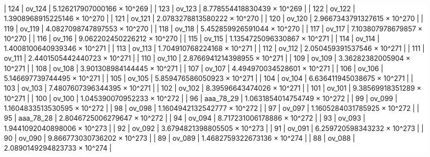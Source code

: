| 124 | ov_124 | 5.126217907000166 × 10^269 |
| 123 | ov_123 | 8.778554418830439 × 10^269 |
| 122 | ov_122 | 1.3908968915225146 × 10^270 |
| 121 | ov_121 | 2.0783278813580222 × 10^270 |
| 120 | ov_120 | 2.9667343791327615 × 10^270 |
| 119 | ov_119 | 4.0827098747897553 × 10^270 |
| 118 | ov_118 | 5.452859926591044 × 10^270 |
| 117 | ov_117 | 7.103807978679857 × 10^270 |
| 116 | ov_116 | 9.062202450226212 × 10^270 |
| 115 | ov_115 | 1.1354725096330867 × 10^271 |
| 114 | ov_114 | 1.4008100640939346 × 10^271 |
| 113 | ov_113 | 1.704910768224168 × 10^271 |
| 112 | ov_112 | 2.050459391537546 × 10^271 |
| 111 | ov_111 | 2.4401505442440723 × 10^271 |
| 110 | ov_110 | 2.8766941214398955 × 10^271 |
| 109 | ov_109 | 3.36282382005904 × 10^271 |
| 108 | ov_108 | 3.901308984144445 × 10^271 |
| 107 | ov_107 | 4.494970034528601 × 10^271 |
| 106 | ov_106 | 5.146697739744495 × 10^271 |
| 105 | ov_105 | 5.859476586050923 × 10^271 |
| 104 | ov_104 | 6.636411945038675 × 10^271 |
| 103 | ov_103 | 7.4807607396344395 × 10^271 |
| 102 | ov_102 | 8.39596643474026 × 10^271 |
| 101 | ov_101 | 9.38569918351289 × 10^271 |
| 100 | ov_100 | 1.045390070952233 × 10^272 |
| 96 | aaa_78_29 | 1.0631854014754749 × 10^272 |
| 99 | ov_099 | 1.1604833513530595 × 10^272 |
| 98 | ov_098 | 1.1604942132542777 × 10^272 |
| 97 | ov_097 | 1.1605284031785925 × 10^272 |
| 95 | aaa_78_28 | 2.8046725006279647 × 10^272 |
| 94 | ov_094 | 8.717231006178886 × 10^272 |
| 93 | ov_093 | 1.9441092040898006 × 10^273 |
| 92 | ov_092 | 3.6794821398805505 × 10^273 |
| 91 | ov_091 | 6.259720598343232 × 10^273 |
| 90 | ov_090 | 9.866773030736202 × 10^273 |
| 89 | ov_089 | 1.4682759322673136 × 10^274 |
| 88 | ov_088 | 2.0890149294823733 × 10^274 |